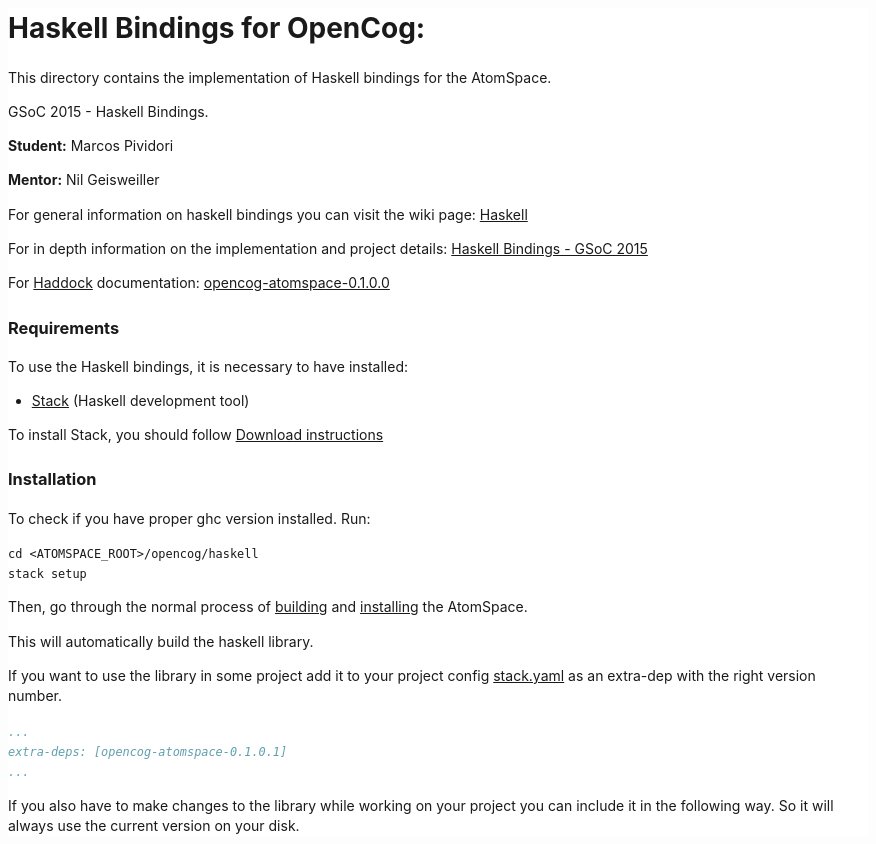 Haskell Bindings for OpenCog:
============================

This directory contains the implementation of Haskell bindings for the
AtomSpace.

GSoC 2015 - Haskell Bindings.

**Student:** Marcos Pividori

**Mentor:** Nil Geisweiller

For general information on haskell bindings you can visit the wiki
page: [Haskell](http://wiki.opencog.org/w/Haskell)

For in depth information on the implementation and project details:
[Haskell Bindings - GSoC 2015](http://wiki.opencog.org/w/Haskell_Bindings_-_GSoC_2015)

For [Haddock](https://www.haskell.org/haddock/) documentation:
[opencog-atomspace-0.1.0.0](http://docs.opencog.org/atomspace/haskell/doc/opencog-atomspace-0.1.0.0/OpenCog-AtomSpace.html)

### Requirements

To use the Haskell bindings, it is necessary to have installed:

* [Stack](https://github.com/commercialhaskell/stack/wiki) (Haskell development tool)

To install Stack, you should follow
[Download instructions](https://github.com/commercialhaskell/stack/wiki/Downloads)

### Installation

To check if you have proper ghc version installed. Run:
```
cd <ATOMSPACE_ROOT>/opencog/haskell
stack setup
```

Then, go through the normal process of
[building](https://github.com/opencog/atomspace#building-atomspace) and
[installing](https://github.com/opencog/atomspace#install) the AtomSpace.

This will automatically build the haskell library.

If you want to use the library in some project add it to your project config
[stack.yaml](https://github.com/commercialhaskell/stack/wiki/stack.yaml)
as an extra-dep with the right version number.

```yaml
...
extra-deps: [opencog-atomspace-0.1.0.1]
...
```

If you also have to make changes to the library while working on your project
you can include it in the following way. So it will always use the current
version on your disk.
